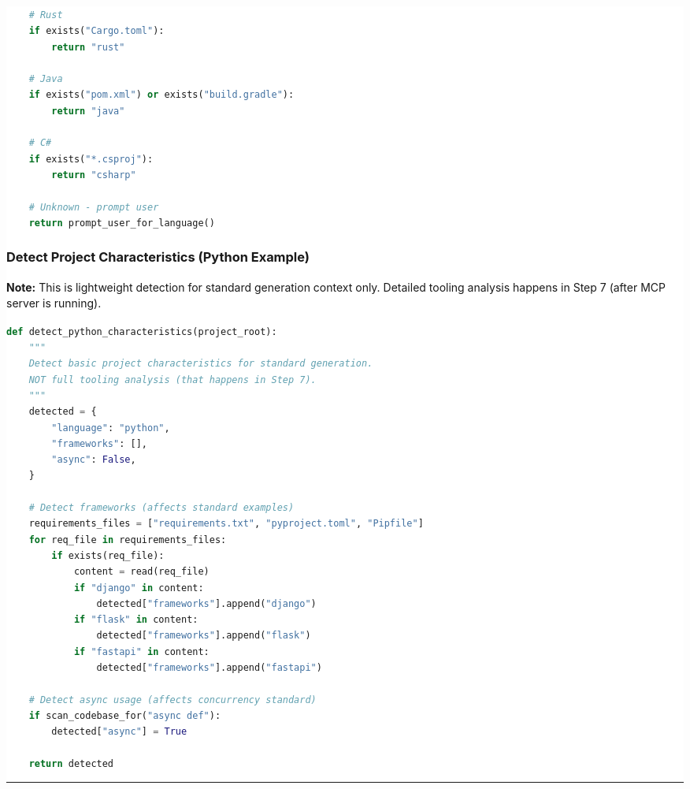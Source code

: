```python
    # Rust
    if exists("Cargo.toml"):
        return "rust"
    
    # Java
    if exists("pom.xml") or exists("build.gradle"):
        return "java"
    
    # C#
    if exists("*.csproj"):
        return "csharp"
    
    # Unknown - prompt user
    return prompt_user_for_language()
```

### Detect Project Characteristics (Python Example)

**Note:** This is lightweight detection for standard generation context only.
Detailed tooling analysis happens in Step 7 (after MCP server is running).

```python
def detect_python_characteristics(project_root):
    """
    Detect basic project characteristics for standard generation.
    NOT full tooling analysis (that happens in Step 7).
    """
    detected = {
        "language": "python",
        "frameworks": [],
        "async": False,
    }
    
    # Detect frameworks (affects standard examples)
    requirements_files = ["requirements.txt", "pyproject.toml", "Pipfile"]
    for req_file in requirements_files:
        if exists(req_file):
            content = read(req_file)
            if "django" in content:
                detected["frameworks"].append("django")
            if "flask" in content:
                detected["frameworks"].append("flask")
            if "fastapi" in content:
                detected["frameworks"].append("fastapi")
    
    # Detect async usage (affects concurrency standard)
    if scan_codebase_for("async def"):
        detected["async"] = True
    
    return detected
```

---